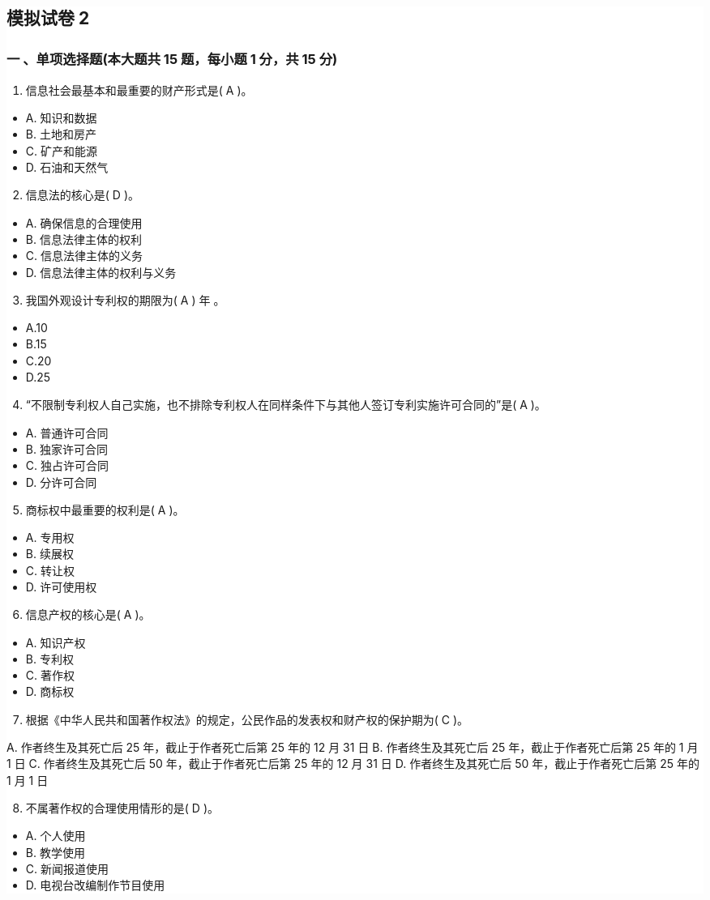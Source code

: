 ## 模拟试卷 2

### 一 、单项选择题(本大题共 15 题，每小题 1 分，共 15 分)

1. 信息社会最基本和最重要的财产形式是( A )。

- A. 知识和数据
- B. 土地和房产
- C. 矿产和能源
- D. 石油和天然气

2. 信息法的核心是( D )。

- A. 确保信息的合理使用
- B. 信息法律主体的权利
- C. 信息法律主体的义务
- D. 信息法律主体的权利与义务

3. 我国外观设计专利权的期限为( A ) 年 。

- A.10
- B.15
- C.20
- D.25

4. “不限制专利权人自己实施，也不排除专利权人在同样条件下与其他人签订专利实施许可合同的”是( A )。

- A. 普通许可合同
- B. 独家许可合同
- C. 独占许可合同
- D. 分许可合同

5. 商标权中最重要的权利是( A )。

- A. 专用权
- B. 续展权
- C. 转让权
- D. 许可使用权

6. 信息产权的核心是( A )。

- A. 知识产权
- B. 专利权
- C. 著作权
- D. 商标权

7. 根据《中华人民共和国著作权法》的规定，公民作品的发表权和财产权的保护期为( C )。

A. 作者终生及其死亡后 25 年，截止于作者死亡后第 25 年的 12 月 31 日
B. 作者终生及其死亡后 25 年，截止于作者死亡后第 25 年的 1 月 1 日
C. 作者终生及其死亡后 50 年，截止于作者死亡后第 25 年的 12 月 31 日
D. 作者终生及其死亡后 50 年，截止于作者死亡后第 25 年的 1 月 1 日

8. 不属著作权的合理使用情形的是( D )。

- A. 个人使用
- B. 教学使用
- C. 新闻报道使用
- D. 电视台改编制作节目使用
